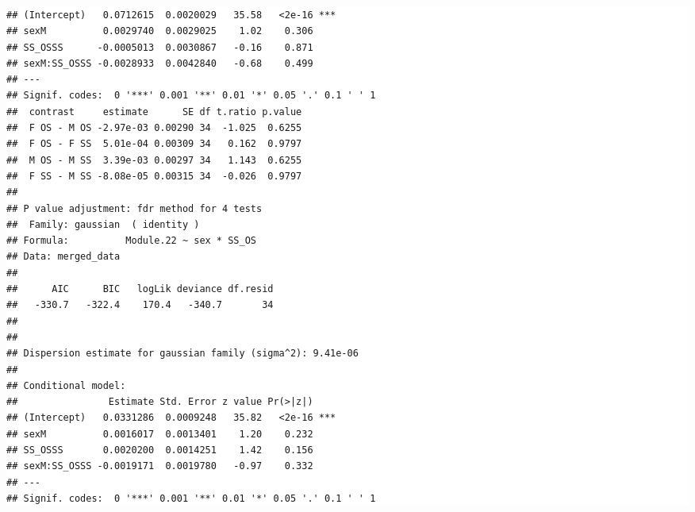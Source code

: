     ## (Intercept)   0.0712615  0.0020029   35.58   <2e-16 ***
    ## sexM          0.0029740  0.0029025    1.02    0.306    
    ## SS_OSSS      -0.0005013  0.0030867   -0.16    0.871    
    ## sexM:SS_OSSS -0.0028933  0.0042840   -0.68    0.499    
    ## ---
    ## Signif. codes:  0 '***' 0.001 '**' 0.01 '*' 0.05 '.' 0.1 ' ' 1
    ##  contrast     estimate      SE df t.ratio p.value
    ##  F OS - M OS -2.97e-03 0.00290 34  -1.025  0.6255
    ##  F OS - F SS  5.01e-04 0.00309 34   0.162  0.9797
    ##  M OS - M SS  3.39e-03 0.00297 34   1.143  0.6255
    ##  F SS - M SS -8.08e-05 0.00315 34  -0.026  0.9797
    ## 
    ## P value adjustment: fdr method for 4 tests 
    ##  Family: gaussian  ( identity )
    ## Formula:          Module.22 ~ sex * SS_OS
    ## Data: merged_data
    ## 
    ##      AIC      BIC   logLik deviance df.resid 
    ##   -330.7   -322.4    170.4   -340.7       34 
    ## 
    ## 
    ## Dispersion estimate for gaussian family (sigma^2): 9.41e-06 
    ## 
    ## Conditional model:
    ##                Estimate Std. Error z value Pr(>|z|)    
    ## (Intercept)   0.0331286  0.0009248   35.82   <2e-16 ***
    ## sexM          0.0016017  0.0013401    1.20    0.232    
    ## SS_OSSS       0.0020200  0.0014251    1.42    0.156    
    ## sexM:SS_OSSS -0.0019171  0.0019780   -0.97    0.332    
    ## ---
    ## Signif. codes:  0 '***' 0.001 '**' 0.01 '*' 0.05 '.' 0.1 ' ' 1